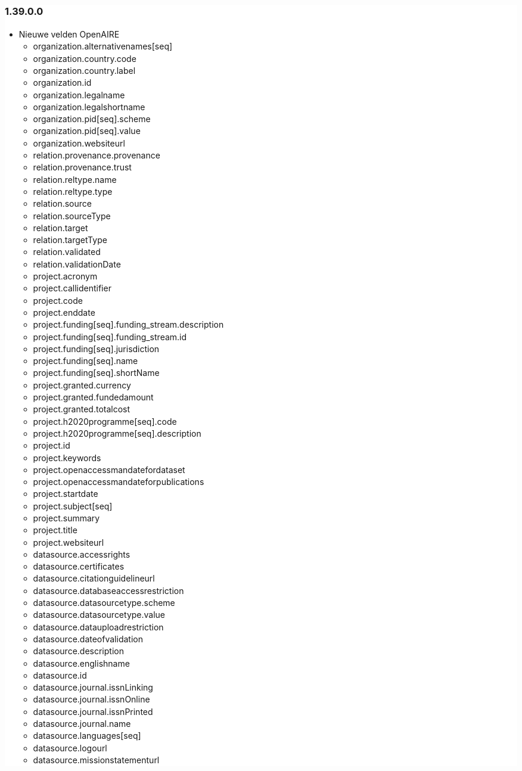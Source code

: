 ### 1.39.0.0

- Nieuwe velden OpenAIRE
    - organization.alternativenames[seq]
    - organization.country.code
    - organization.country.label
    - organization.id
    - organization.legalname
    - organization.legalshortname
    - organization.pid[seq].scheme
    - organization.pid[seq].value
    - organization.websiteurl
    - relation.provenance.provenance
    - relation.provenance.trust
    - relation.reltype.name
    - relation.reltype.type
    - relation.source
    - relation.sourceType
    - relation.target
    - relation.targetType
    - relation.validated
    - relation.validationDate
    - project.acronym
    - project.callidentifier
    - project.code
    - project.enddate
    - project.funding[seq].funding_stream.description
    - project.funding[seq].funding_stream.id
    - project.funding[seq].jurisdiction
    - project.funding[seq].name
    - project.funding[seq].shortName
    - project.granted.currency
    - project.granted.fundedamount
    - project.granted.totalcost
    - project.h2020programme[seq].code
    - project.h2020programme[seq].description
    - project.id
    - project.keywords
    - project.openaccessmandatefordataset
    - project.openaccessmandateforpublications
    - project.startdate
    - project.subject[seq]
    - project.summary
    - project.title
    - project.websiteurl
    - datasource.accessrights
    - datasource.certificates
    - datasource.citationguidelineurl
    - datasource.databaseaccessrestriction
    - datasource.datasourcetype.scheme
    - datasource.datasourcetype.value
    - datasource.datauploadrestriction
    - datasource.dateofvalidation
    - datasource.description
    - datasource.englishname
    - datasource.id
    - datasource.journal.issnLinking
    - datasource.journal.issnOnline
    - datasource.journal.issnPrinted
    - datasource.journal.name
    - datasource.languages[seq]
    - datasource.logourl
    - datasource.missionstatementurl